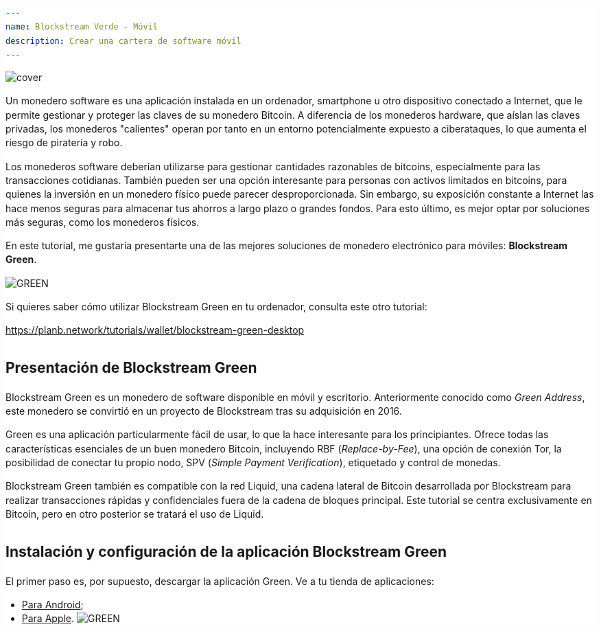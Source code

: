 ```yaml
---
name: Blockstream Verde - Móvil
description: Crear una cartera de software móvil
---
```

![cover](assets/cover.webp)

Un monedero software es una aplicación instalada en un ordenador, smartphone u otro dispositivo conectado a Internet, que le permite gestionar y proteger las claves de su monedero Bitcoin. A diferencia de los monederos hardware, que aíslan las claves privadas, los monederos "calientes" operan por tanto en un entorno potencialmente expuesto a ciberataques, lo que aumenta el riesgo de piratería y robo.

Los monederos software deberían utilizarse para gestionar cantidades razonables de bitcoins, especialmente para las transacciones cotidianas. También pueden ser una opción interesante para personas con activos limitados en bitcoins, para quienes la inversión en un monedero físico puede parecer desproporcionada. Sin embargo, su exposición constante a Internet las hace menos seguras para almacenar tus ahorros a largo plazo o grandes fondos. Para esto último, es mejor optar por soluciones más seguras, como los monederos físicos.

En este tutorial, me gustaría presentarte una de las mejores soluciones de monedero electrónico para móviles: **Blockstream Green**.

![GREEN](assets/fr/01.webp)

Si quieres saber cómo utilizar Blockstream Green en tu ordenador, consulta este otro tutorial:

https://planb.network/tutorials/wallet/blockstream-green-desktop
## Presentación de Blockstream Green

Blockstream Green es un monedero de software disponible en móvil y escritorio. Anteriormente conocido como *Green Address*, este monedero se convirtió en un proyecto de Blockstream tras su adquisición en 2016.

Green es una aplicación particularmente fácil de usar, lo que la hace interesante para los principiantes. Ofrece todas las características esenciales de un buen monedero Bitcoin, incluyendo RBF (*Replace-by-Fee*), una opción de conexión Tor, la posibilidad de conectar tu propio nodo, SPV (*Simple Payment Verification*), etiquetado y control de monedas.

Blockstream Green también es compatible con la red Liquid, una cadena lateral de Bitcoin desarrollada por Blockstream para realizar transacciones rápidas y confidenciales fuera de la cadena de bloques principal. Este tutorial se centra exclusivamente en Bitcoin, pero en otro posterior se tratará el uso de Liquid.

## Instalación y configuración de la aplicación Blockstream Green

El primer paso es, por supuesto, descargar la aplicación Green. Ve a tu tienda de aplicaciones:

- [Para Android](https://play.google.com/store/apps/details?id=com.greenaddress.greenbits_android_wallet);
- [Para Apple](https://apps.apple.com/us/app/green-bitcoin-wallet/id1402243590).
![GREEN](assets/fr/02.webp)
